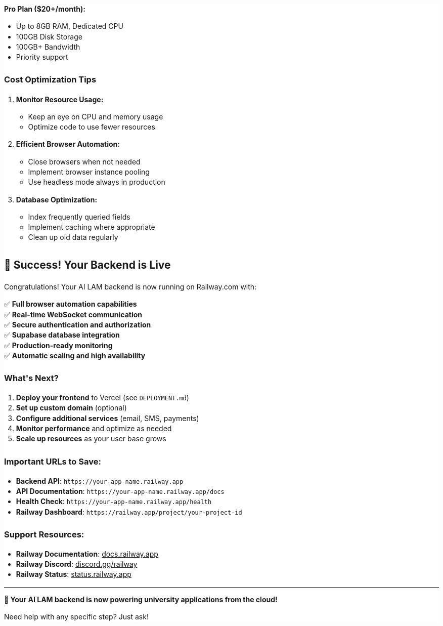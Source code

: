 **Pro Plan ($20+/month):**
- Up to 8GB RAM, Dedicated CPU
- 100GB Disk Storage
- 100GB+ Bandwidth
- Priority support

### **Cost Optimization Tips**

1. **Monitor Resource Usage:**
   - Keep an eye on CPU and memory usage
   - Optimize code to use fewer resources

2. **Efficient Browser Automation:**
   - Close browsers when not needed
   - Implement browser instance pooling
   - Use headless mode always in production

3. **Database Optimization:**
   - Index frequently queried fields
   - Implement caching where appropriate
   - Clean up old data regularly

## 🎉 Success! Your Backend is Live

Congratulations! Your AI LAM backend is now running on Railway.com with:

✅ **Full browser automation capabilities**  
✅ **Real-time WebSocket communication**  
✅ **Secure authentication and authorization**  
✅ **Supabase database integration**  
✅ **Production-ready monitoring**  
✅ **Automatic scaling and high availability**  

### **What's Next?**

1. **Deploy your frontend** to Vercel (see `DEPLOYMENT.md`)
2. **Set up custom domain** (optional)
3. **Configure additional services** (email, SMS, payments)
4. **Monitor performance** and optimize as needed
5. **Scale up resources** as your user base grows

### **Important URLs to Save:**

- **Backend API**: `https://your-app-name.railway.app`
- **API Documentation**: `https://your-app-name.railway.app/docs`
- **Health Check**: `https://your-app-name.railway.app/health`
- **Railway Dashboard**: `https://railway.app/project/your-project-id`

### **Support Resources:**

- **Railway Documentation**: [docs.railway.app](https://docs.railway.app)
- **Railway Discord**: [discord.gg/railway](https://discord.gg/railway)
- **Railway Status**: [status.railway.app](https://status.railway.app)

---

**🚀 Your AI LAM backend is now powering university applications from the cloud!**

Need help with any specific step? Just ask! 